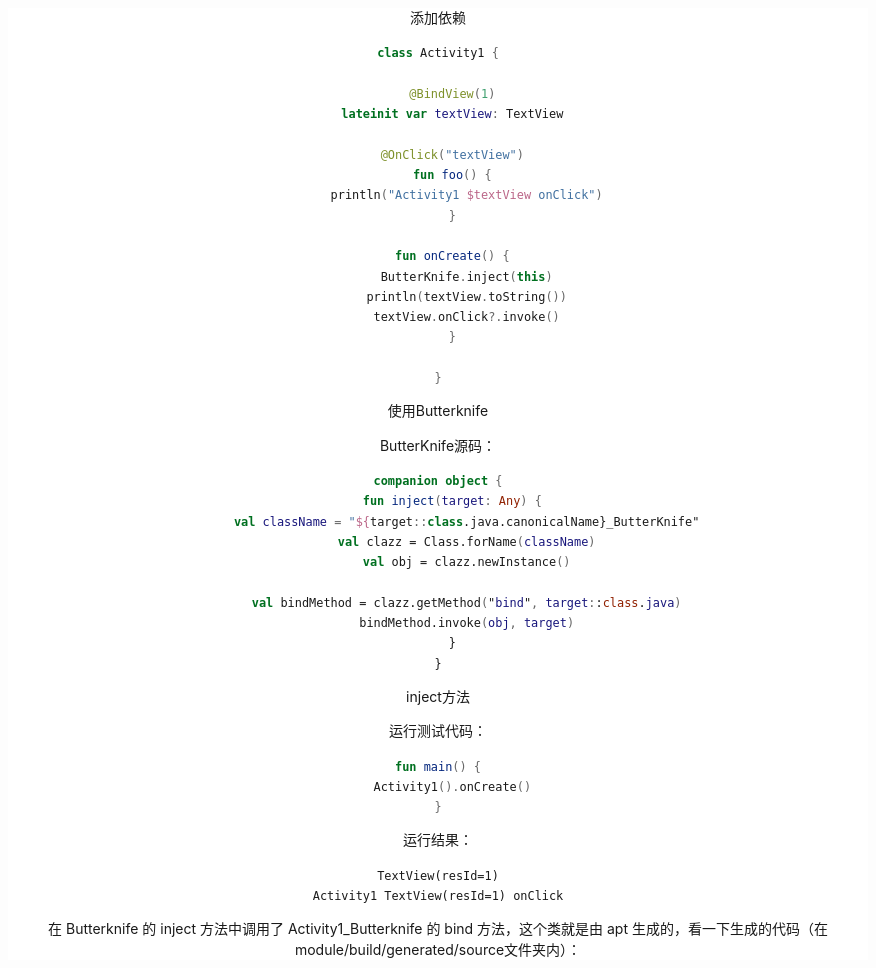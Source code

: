 <center>添加依赖<center/>

```kotlin
class Activity1 {

    @BindView(1)
    lateinit var textView: TextView

    @OnClick("textView")
    fun foo() {
        println("Activity1 $textView onClick")
    }

    fun onCreate() {
        ButterKnife.inject(this)
        println(textView.toString())
        textView.onClick?.invoke()
    }

}
```

<center>使用Butterknife<center/>

ButterKnife源码：

```kotlin
companion object {
    fun inject(target: Any) {
        val className = "${target::class.java.canonicalName}_ButterKnife"
        val clazz = Class.forName(className)
        val obj = clazz.newInstance()

        val bindMethod = clazz.getMethod("bind", target::class.java)
        bindMethod.invoke(obj, target)
    }
}
```

<center>inject方法<center/>

运行测试代码：

```kotlin
fun main() {
    Activity1().onCreate()
}
```

运行结果：

```shell
TextView(resId=1)
Activity1 TextView(resId=1) onClick
```

在 Butterknife 的 inject 方法中调用了 Activity1_Butterknife 的 bind 方法，这个类就是由 apt 生成的，看一下生成的代码（在module/build/generated/source文件夹内）：
